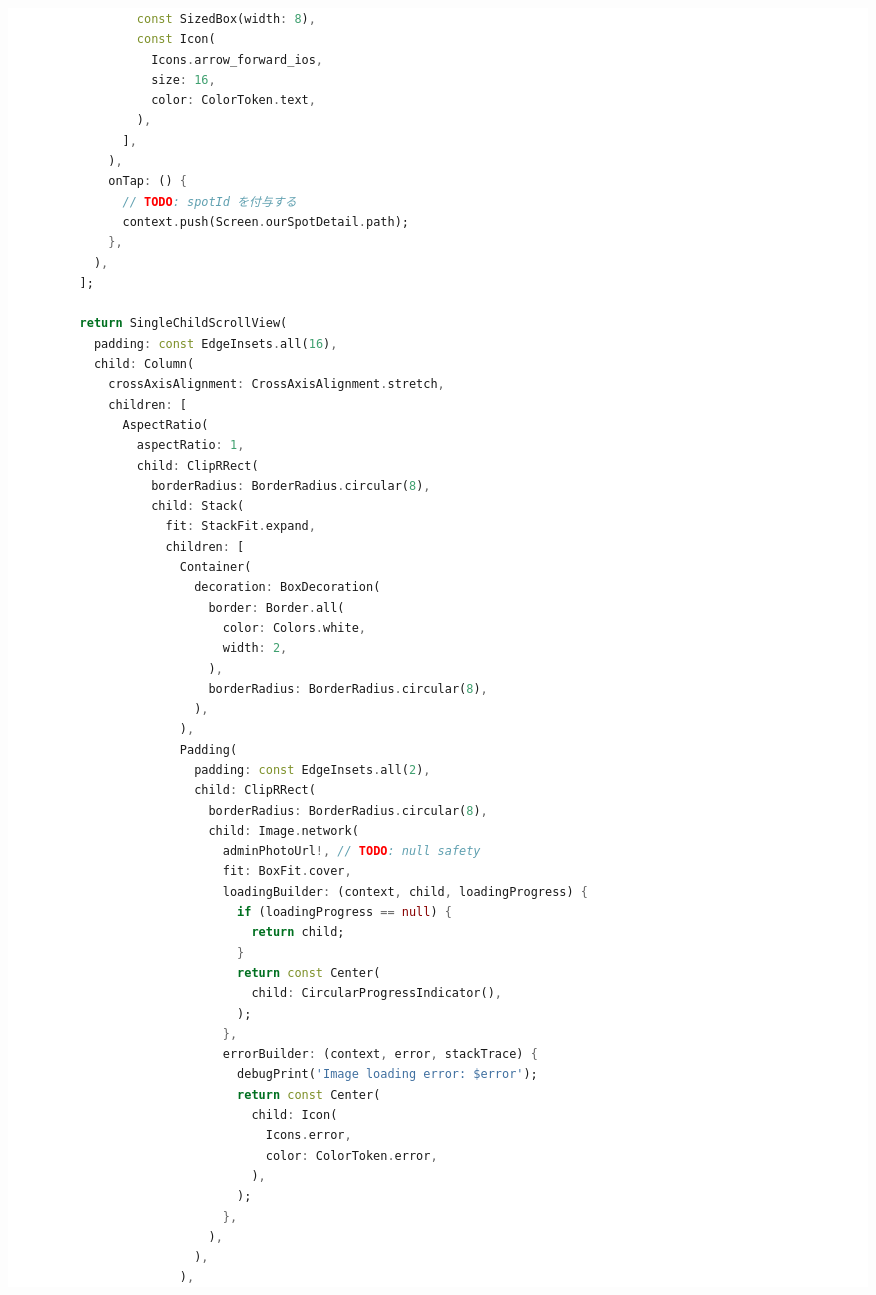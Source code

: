 ```dart
                  const SizedBox(width: 8),
                  const Icon(
                    Icons.arrow_forward_ios,
                    size: 16,
                    color: ColorToken.text,
                  ),
                ],
              ),
              onTap: () {
                // TODO: spotId を付与する
                context.push(Screen.ourSpotDetail.path);
              },
            ),
          ];

          return SingleChildScrollView(
            padding: const EdgeInsets.all(16),
            child: Column(
              crossAxisAlignment: CrossAxisAlignment.stretch,
              children: [
                AspectRatio(
                  aspectRatio: 1,
                  child: ClipRRect(
                    borderRadius: BorderRadius.circular(8),
                    child: Stack(
                      fit: StackFit.expand,
                      children: [
                        Container(
                          decoration: BoxDecoration(
                            border: Border.all(
                              color: Colors.white,
                              width: 2,
                            ),
                            borderRadius: BorderRadius.circular(8),
                          ),
                        ),
                        Padding(
                          padding: const EdgeInsets.all(2),
                          child: ClipRRect(
                            borderRadius: BorderRadius.circular(8),
                            child: Image.network(
                              adminPhotoUrl!, // TODO: null safety
                              fit: BoxFit.cover,
                              loadingBuilder: (context, child, loadingProgress) {
                                if (loadingProgress == null) {
                                  return child;
                                }
                                return const Center(
                                  child: CircularProgressIndicator(),
                                );
                              },
                              errorBuilder: (context, error, stackTrace) {
                                debugPrint('Image loading error: $error');
                                return const Center(
                                  child: Icon(
                                    Icons.error,
                                    color: ColorToken.error,
                                  ),
                                );
                              },
                            ),
                          ),
                        ),
```